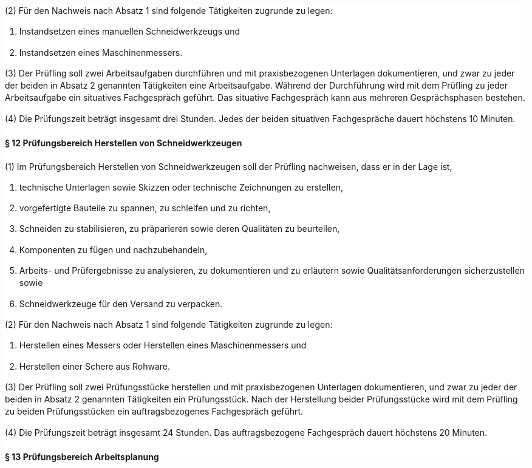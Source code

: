 

(2) Für den Nachweis nach Absatz 1 sind folgende Tätigkeiten zugrunde zu legen:

1.  Instandsetzen eines manuellen Schneidwerkzeugs und


2.  Instandsetzen eines Maschinenmessers.




(3) Der Prüfling soll zwei Arbeitsaufgaben durchführen und mit praxisbezogenen Unterlagen dokumentieren, und zwar zu jeder der beiden in Absatz 2 genannten Tätigkeiten eine Arbeitsaufgabe. Während der Durchführung wird mit dem Prüfling zu jeder Arbeitsaufgabe ein situatives Fachgespräch geführt. Das situative Fachgespräch kann aus mehreren Gesprächsphasen bestehen.

(4) Die Prüfungszeit beträgt insgesamt drei Stunden. Jedes der beiden situativen Fachgespräche dauert höchstens 10 Minuten.


#### § 12 Prüfungsbereich Herstellen von Schneidwerkzeugen

(1) Im Prüfungsbereich Herstellen von Schneidwerkzeugen soll der Prüfling nachweisen, dass er in der Lage ist,

1.  technische Unterlagen sowie Skizzen oder technische Zeichnungen zu erstellen,


2.  vorgefertigte Bauteile zu spannen, zu schleifen und zu richten,


3.  Schneiden zu stabilisieren, zu präparieren sowie deren Qualitäten zu beurteilen,


4.  Komponenten zu fügen und nachzubehandeln,


5.  Arbeits- und Prüfergebnisse zu analysieren, zu dokumentieren und zu erläutern sowie Qualitätsanforderungen sicherzustellen sowie


6.  Schneidwerkzeuge für den Versand zu verpacken.




(2) Für den Nachweis nach Absatz 1 sind folgende Tätigkeiten zugrunde zu legen:

1.  Herstellen eines Messers oder Herstellen eines Maschinenmessers und


2.  Herstellen einer Schere aus Rohware.




(3) Der Prüfling soll zwei Prüfungsstücke herstellen und mit praxisbezogenen Unterlagen dokumentieren, und zwar zu jeder der beiden in Absatz 2 genannten Tätigkeiten ein Prüfungsstück. Nach der Herstellung beider Prüfungsstücke wird mit dem Prüfling zu beiden Prüfungsstücken ein auftragsbezogenes Fachgespräch geführt.

(4) Die Prüfungszeit beträgt insgesamt 24 Stunden. Das auftragsbezogene Fachgespräch dauert höchstens 20 Minuten.


#### § 13 Prüfungsbereich Arbeitsplanung
